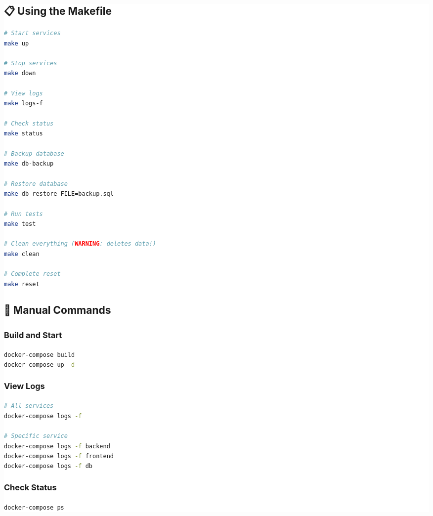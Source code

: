 ## 📋 Using the Makefile

```bash
# Start services
make up

# Stop services
make down

# View logs
make logs-f

# Check status
make status

# Backup database
make db-backup

# Restore database
make db-restore FILE=backup.sql

# Run tests
make test

# Clean everything (WARNING: deletes data!)
make clean

# Complete reset
make reset
```

## 🔧 Manual Commands

### Build and Start
```bash
docker-compose build
docker-compose up -d
```

### View Logs
```bash
# All services
docker-compose logs -f

# Specific service
docker-compose logs -f backend
docker-compose logs -f frontend
docker-compose logs -f db
```

### Check Status
```bash
docker-compose ps
```
